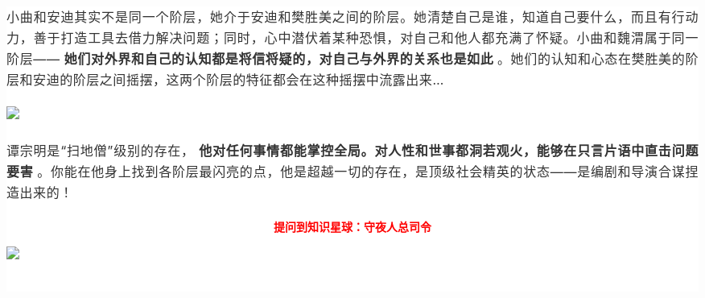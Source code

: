 </p>
<p style="margin-top: 20px;margin-bottom: 20px;max-width: 100%;box-sizing: inherit;min-height: 1em;color: rgb(51, 51, 51);font-size: 18px;letter-spacing: 0.544px;text-align: justify;white-space: normal;">
<span style="font-size: 16px;">
          小曲和安迪其实不是同一个阶层，她介于安迪和樊胜美之间的阶层。她清楚自己是谁，知道自己要什么，而且有行动力，善于打造工具去借力解决问题；同时，心中潜伏着某种恐惧，对自己和他人都充满了怀疑。小曲和魏渭属于同一阶层——
          <span style="font-size: 16px;max-width: 100%;box-sizing: inherit;font-weight: 700;word-wrap: break-word !important;">
           她们对外界和自己的认知都是将信将疑的，对自己与外界的关系也是如此
          </span>
          。她们的认知和心态在樊胜美的阶层和安迪的阶层之间摇摆，这两个阶层的特征都会在这种摇摆中流露出来…
         </span>
</p>
<p>
<img class="" data-backh="300" data-backw="537" data-before-oversubscription-url="https://mmbiz.qpic.cn/mmbiz_jpg/ibCUjYicNv9kSLIrYqJXLLnePW78KX0s8XMUaX0CeicV3Qkgg1QEMwibLPonMGloXju5M8EyAwoeNaXAJKgEbQ1GrA/0?wx_fmt=jpeg" data-copyright="0" data-oversubscription-url="http://mmbiz.qpic.cn/mmbiz_jpg/ibCUjYicNv9kSLIrYqJXLLnePW78KX0s8XkJeUZlHFf46Oroiaz87nnI2XUBaM9lsmyOet4eKfdAQTgaJ2Qzwsdew/0?wx_fmt=jpeg" data-ratio="0.5586592178770949" data-s="300,640" data-src="" data-type="jpeg" data-w="537" src="{{ '/img/ibCUjYicNv9kSLIrYqJXLLnePW78KX0s8XkJeUZlHFf46Oroiaz87nnI2XUBaM9lsmyOet4eKfdAQTgaJ2Qzwsdew.jpeg' | prepend: site.img | replace: '//','/' }}" style="width: 100%;height: auto;"/>
</p>
<p style="margin-top: 20px;margin-bottom: 20px;max-width: 100%;box-sizing: inherit;min-height: 1em;color: rgb(51, 51, 51);font-size: 18px;letter-spacing: 0.544px;text-align: justify;white-space: normal;">
<span style="font-size: 16px;">
          谭宗明是“扫地僧”级别的存在，
          <span style="max-width: 100%;box-sizing: inherit;font-weight: 700;word-wrap: break-word !important;">
           他对任何事情都能掌控全局。对人性和世事都洞若观火，能够在只言片语中直击问题要害
          </span>
          。你能在他身上找到各阶层最闪亮的点，他是超越一切的存在，是顶级社会精英的状态——是编剧和导演合谋捏造出来的！
         </span>
<br/>
</p>
<p style="text-align: center;">
<span style="color: rgb(255, 0, 0);">
<strong>
           提问到知识星球：守夜人总司令
          </strong>
</span>
</p>
<p>
<img class="" data-backh="288" data-backw="558" data-before-oversubscription-url="https://mmbiz.qpic.cn/mmbiz/ibCUjYicNv9kTH9qel3ZrPwo1d9BOic7zad8j1prwqvxBK8ibRJqtt65QMwJJ21KNJ9IRJCDnRicryia2dxrPhkhCS1A/0?wx_fmt=jpeg" data-copyright="0" data-ratio="0.5161290322580645" data-s="300,640" data-src="" data-type="jpeg" data-w="682" src="{{ '/img/ibCUjYicNv9kTH9qel3ZrPwo1d9BOic7zad8j1prwqvxBK8ibRJqtt65QMwJJ21KNJ9IRJCDnRicryia2dxrPhkhCS1A.jpeg' | prepend: site.img | replace: '//','/' }}" style="width: 100%;height: auto;"/>
</p>
<p style="text-align: center;">
<span style="color: rgb(255, 0, 0);">
</span>
<br/>
</p>
</div>